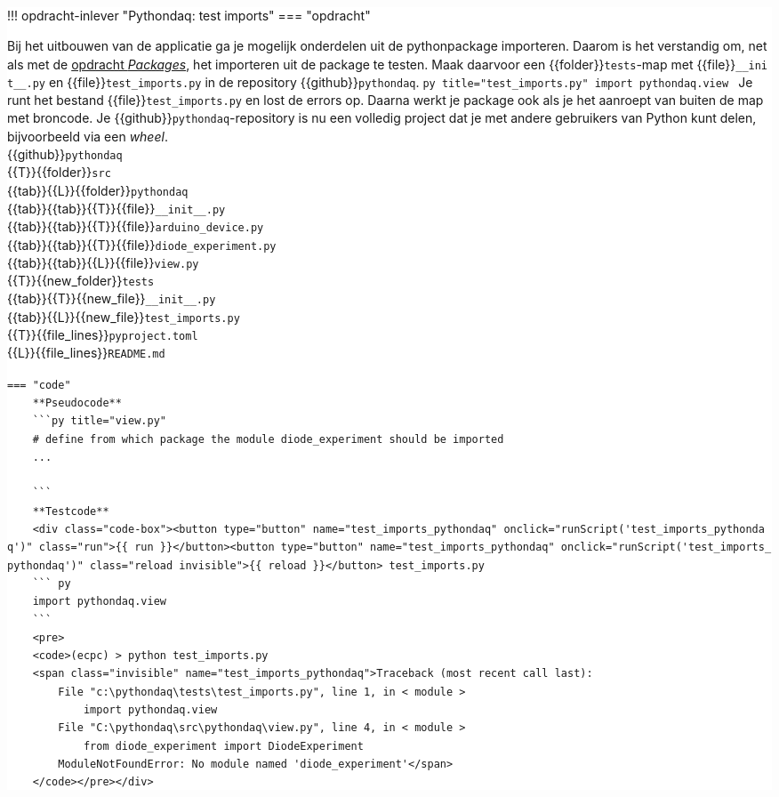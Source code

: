
!!! opdracht-inlever "Pythondaq: test imports"
    === "opdracht"
        <div class="grid-tree" markdown>
            <div>
            Bij het uitbouwen van de applicatie ga je mogelijk onderdelen uit de pythonpackage importeren. Daarom is het verstandig om, net als met de [opdracht _Packages_](vervolg-python.md#opd:test_package), het importeren uit de package te testen.
            Maak daarvoor een {{folder}}`tests`-map met {{file}}`__init__.py` en {{file}}`test_imports.py` in de repository {{github}}`pythondaq`. 
            ```py title="test_imports.py"
            import pythondaq.view
            ```
            Je runt het bestand {{file}}`test_imports.py` en lost de errors op. Daarna  werkt je package ook als je het aanroept van buiten de map met broncode. Je {{github}}`pythondaq`-repository is nu een volledig project dat je met andere gebruikers van Python kunt delen, bijvoorbeeld via een _wheel_.
            </div>
            <div>
            {{github}}`pythondaq`  
            {{T}}{{folder}}`src`  
            {{tab}}{{L}}{{folder}}`pythondaq`  
            {{tab}}{{tab}}{{T}}{{file}}`__init__.py`  
            {{tab}}{{tab}}{{T}}{{file}}`arduino_device.py`  
            {{tab}}{{tab}}{{T}}{{file}}`diode_experiment.py`  
            {{tab}}{{tab}}{{L}}{{file}}`view.py`  
            {{T}}{{new_folder}}`tests`  
            {{tab}}{{T}}{{new_file}}`__init__.py`  
            {{tab}}{{L}}{{new_file}}`test_imports.py`  
            {{T}}{{file_lines}}`pyproject.toml`  
            {{L}}{{file_lines}}`README.md`  
            </div>
        </div>
        
    === "code"
        **Pseudocode**
        ```py title="view.py"
        # define from which package the module diode_experiment should be imported
        ...

        ```
        **Testcode**
        <div class="code-box"><button type="button" name="test_imports_pythondaq" onclick="runScript('test_imports_pythondaq')" class="run">{{ run }}</button><button type="button" name="test_imports_pythondaq" onclick="runScript('test_imports_pythondaq')" class="reload invisible">{{ reload }}</button> test_imports.py
        ``` py
        import pythondaq.view
        ```
        <pre>
        <code>(ecpc) > python test_imports.py
        <span class="invisible" name="test_imports_pythondaq">Traceback (most recent call last):
            File "c:\pythondaq\tests\test_imports.py", line 1, in < module >
                import pythondaq.view
            File "C:\pythondaq\src\pythondaq\view.py", line 4, in < module >
                from diode_experiment import DiodeExperiment
            ModuleNotFoundError: No module named 'diode_experiment'</span>
        </code></pre></div>
        